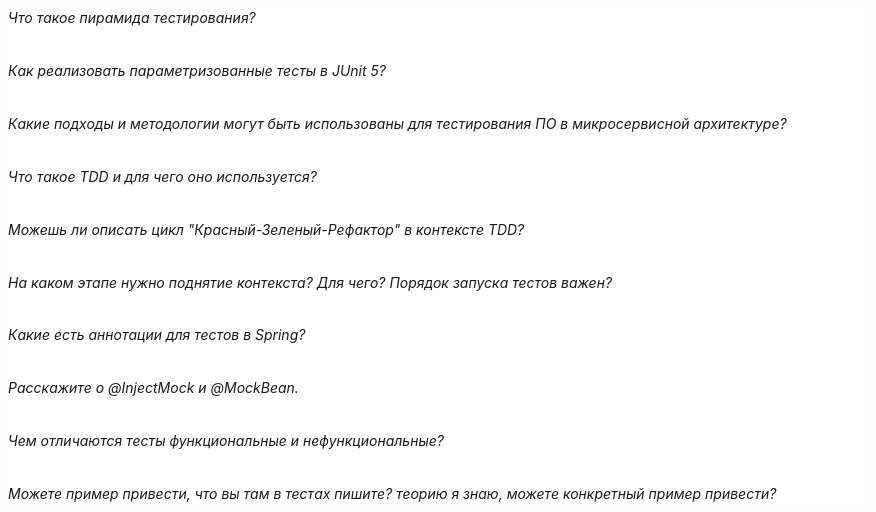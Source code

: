 ###### Что такое пирамида тестирования? 

###### Как реализовать параметризованные тесты в JUnit 5?

###### Какие подходы и методологии могут быть использованы для тестирования ПО в микросервисной архитектуре?

###### Что такое TDD и для чего оно используется?

###### Можешь ли описать цикл "Красный-Зеленый-Рефактор" в контексте TDD?

###### На каком этапе нужно поднятие контекста? Для чего? Порядок запуска тестов важен? 

###### Какие есть аннотации для тестов в Spring? 

###### Расскажите о @InjectMock и @MockBean.

###### Чем отличаются тесты функциональные и нефункциональные?

###### Можете пример привести, что вы там в тестах пишите? теорию я знаю, можете конкретный пример привести?

